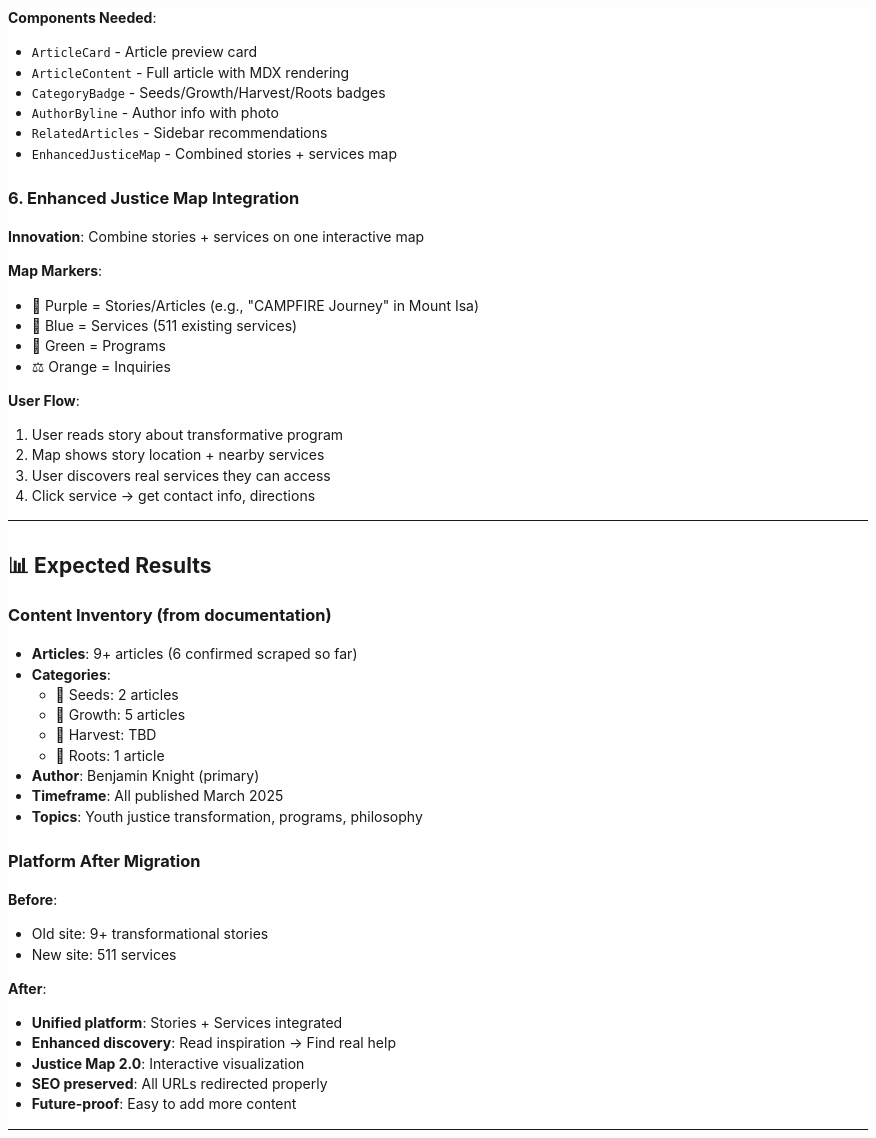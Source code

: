 **Components Needed**:
- `ArticleCard` - Article preview card
- `ArticleContent` - Full article with MDX rendering
- `CategoryBadge` - Seeds/Growth/Harvest/Roots badges
- `AuthorByline` - Author info with photo
- `RelatedArticles` - Sidebar recommendations
- `EnhancedJusticeMap` - Combined stories + services map

### 6. Enhanced Justice Map Integration

**Innovation**: Combine stories + services on one interactive map

**Map Markers**:
- 📖 Purple = Stories/Articles (e.g., "CAMPFIRE Journey" in Mount Isa)
- 🤝 Blue = Services (511 existing services)
- 🌱 Green = Programs
- ⚖️ Orange = Inquiries

**User Flow**:
1. User reads story about transformative program
2. Map shows story location + nearby services
3. User discovers real services they can access
4. Click service → get contact info, directions

---

## 📊 Expected Results

### Content Inventory (from documentation)
- **Articles**: 9+ articles (6 confirmed scraped so far)
- **Categories**:
  - 🌱 Seeds: 2 articles
  - 🌿 Growth: 5 articles
  - 🌾 Harvest: TBD
  - 🌳 Roots: 1 article
- **Author**: Benjamin Knight (primary)
- **Timeframe**: All published March 2025
- **Topics**: Youth justice transformation, programs, philosophy

### Platform After Migration
**Before**:
- Old site: 9+ transformational stories
- New site: 511 services

**After**:
- **Unified platform**: Stories + Services integrated
- **Enhanced discovery**: Read inspiration → Find real help
- **Justice Map 2.0**: Interactive visualization
- **SEO preserved**: All URLs redirected properly
- **Future-proof**: Easy to add more content

---

